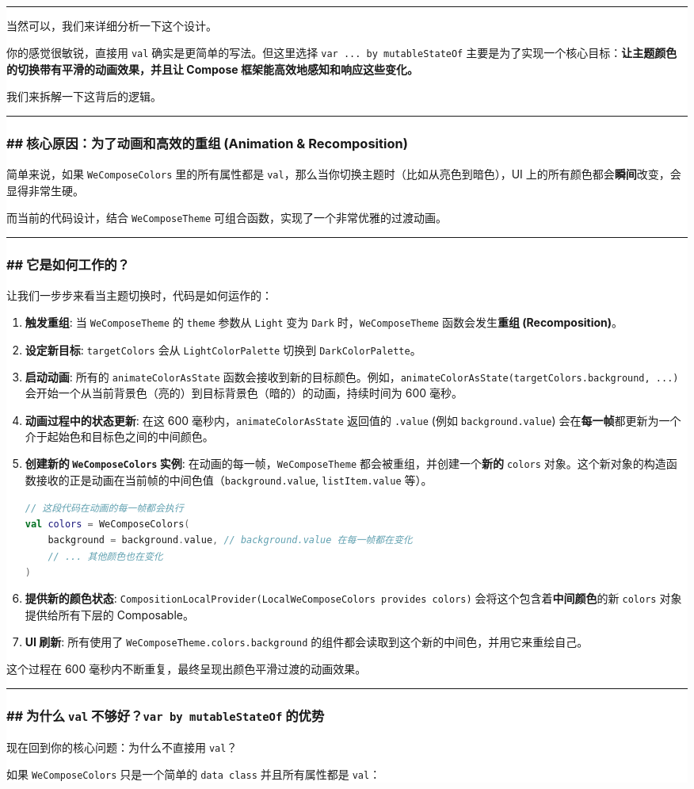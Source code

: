---------------------------------------------------------------------------------------------------

当然可以，我们来详细分析一下这个设计。

你的感觉很敏锐，直接用 `val` 确实是更简单的写法。但这里选择 `var ... by mutableStateOf` 主要是为了实现一个核心目标：**让主题颜色的切换带有平滑的动画效果，并且让 Compose 框架能高效地感知和响应这些变化。**

我们来拆解一下这背后的逻辑。

-----

### \#\# 核心原因：为了动画和高效的重组 (Animation & Recomposition)

简单来说，如果 `WeComposeColors` 里的所有属性都是 `val`，那么当你切换主题时（比如从亮色到暗色），UI 上的所有颜色都会**瞬间**改变，会显得非常生硬。

而当前的代码设计，结合 `WeComposeTheme` 可组合函数，实现了一个非常优雅的过渡动画。

-----

### \#\# 它是如何工作的？

让我们一步步来看当主题切换时，代码是如何运作的：

1.  **触发重组**: 当 `WeComposeTheme` 的 `theme` 参数从 `Light` 变为 `Dark` 时，`WeComposeTheme` 函数会发生**重组 (Recomposition)**。

2.  **设定新目标**: `targetColors` 会从 `LightColorPalette` 切换到 `DarkColorPalette`。

3.  **启动动画**: 所有的 `animateColorAsState` 函数会接收到新的目标颜色。例如，`animateColorAsState(targetColors.background, ...)` 会开始一个从当前背景色（亮的）到目标背景色（暗的）的动画，持续时间为 600 毫秒。

4.  **动画过程中的状态更新**: 在这 600 毫秒内，`animateColorAsState` 返回值的 `.value` (例如 `background.value`) 会在**每一帧**都更新为一个介于起始色和目标色之间的中间颜色。

5.  **创建新的 `WeComposeColors` 实例**: 在动画的每一帧，`WeComposeTheme` 都会被重组，并创建一个**新的** `colors` 对象。这个新对象的构造函数接收的正是动画在当前帧的中间色值（`background.value`, `listItem.value` 等）。

    ```kotlin
    // 这段代码在动画的每一帧都会执行
    val colors = WeComposeColors(
        background = background.value, // background.value 在每一帧都在变化
        // ... 其他颜色也在变化
    )
    ```

6.  **提供新的颜色状态**: `CompositionLocalProvider(LocalWeComposeColors provides colors)` 会将这个包含着**中间颜色**的新 `colors` 对象提供给所有下层的 Composable。

7.  **UI 刷新**: 所有使用了 `WeComposeTheme.colors.background` 的组件都会读取到这个新的中间色，并用它来重绘自己。

这个过程在 600 毫秒内不断重复，最终呈现出颜色平滑过渡的动画效果。

-----

### \#\# 为什么 `val` 不够好？`var by mutableStateOf` 的优势

现在回到你的核心问题：为什么不直接用 `val`？

如果 `WeComposeColors` 只是一个简单的 `data class` 并且所有属性都是 `val`：
